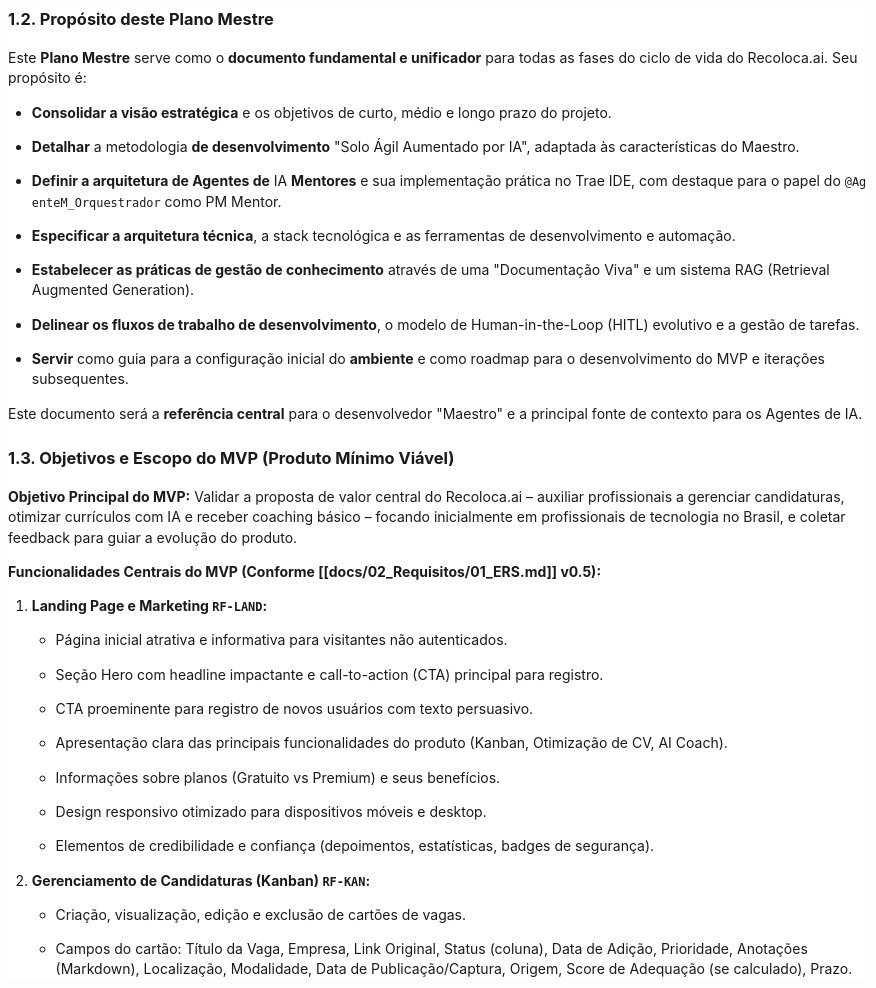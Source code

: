 ### 1.2. Propósito deste Plano Mestre

Este **Plano Mestre** serve como o **documento fundamental e unificador** para todas as fases do ciclo de vida do Recoloca.ai. Seu propósito é:

- **Consolidar a visão estratégica** e os objetivos de curto, médio e longo prazo do projeto.
    
- **Detalhar** a metodologia **de desenvolvimento** "Solo Ágil Aumentado por IA", adaptada às características do Maestro.
    
- **Definir a arquitetura de Agentes de** IA **Mentores** e sua implementação prática no Trae IDE, com destaque para o papel do `@AgenteM_Orquestrador` como PM Mentor.
    
- **Especificar a arquitetura técnica**, a stack tecnológica e as ferramentas de desenvolvimento e automação.
    
- **Estabelecer as práticas de gestão de conhecimento** através de uma "Documentação Viva" e um sistema RAG (Retrieval Augmented Generation).
    
- **Delinear os fluxos de trabalho de desenvolvimento**, o modelo de Human-in-the-Loop (HITL) evolutivo e a gestão de tarefas.
    
- **Servir** como guia para a configuração inicial do **ambiente** e como roadmap para o desenvolvimento do MVP e iterações subsequentes.

Este documento será a **referência central** para o desenvolvedor "Maestro" e a principal fonte de contexto para os Agentes de IA.

### 1.3. Objetivos e Escopo do MVP (Produto Mínimo Viável)

**Objetivo Principal do MVP:** Validar a proposta de valor central do Recoloca.ai – auxiliar profissionais a gerenciar candidaturas, otimizar currículos com IA e receber coaching básico – focando inicialmente em profissionais de tecnologia no Brasil, e coletar feedback para guiar a evolução do produto.

**Funcionalidades Centrais do MVP (Conforme [[docs/02_Requisitos/01_ERS.md]] v0.5):**

1. **Landing Page e Marketing `RF-LAND`:**
    
    - Página inicial atrativa e informativa para visitantes não autenticados.
        
    - Seção Hero com headline impactante e call-to-action (CTA) principal para registro.
        
    - CTA proeminente para registro de novos usuários com texto persuasivo.
        
    - Apresentação clara das principais funcionalidades do produto (Kanban, Otimização de CV, AI Coach).
        
    - Informações sobre planos (Gratuito vs Premium) e seus benefícios.
        
    - Design responsivo otimizado para dispositivos móveis e desktop.
        
    - Elementos de credibilidade e confiança (depoimentos, estatísticas, badges de segurança).
        
2. **Gerenciamento de Candidaturas (Kanban) `RF-KAN`:**
    
    - Criação, visualização, edição e exclusão de cartões de vagas.
        
    - Campos do cartão: Título da Vaga, Empresa, Link Original, Status (coluna), Data de Adição, Prioridade, Anotações (Markdown), Localização, Modalidade, Data de Publicação/Captura, Origem, Score de Adequação (se calculado), Prazo.
        